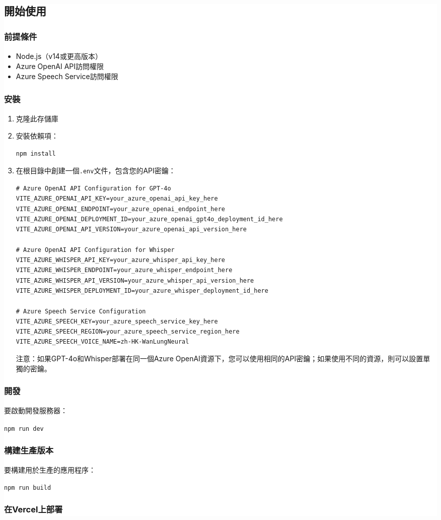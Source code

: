 ## 開始使用

### 前提條件

- Node.js（v14或更高版本）
- Azure OpenAI API訪問權限
- Azure Speech Service訪問權限

### 安裝

1. 克隆此存儲庫
2. 安裝依賴項：
   ```
   npm install
   ```
3. 在根目錄中創建一個`.env`文件，包含您的API密鑰：
   ```
   # Azure OpenAI API Configuration for GPT-4o
   VITE_AZURE_OPENAI_API_KEY=your_azure_openai_api_key_here
   VITE_AZURE_OPENAI_ENDPOINT=your_azure_openai_endpoint_here
   VITE_AZURE_OPENAI_DEPLOYMENT_ID=your_azure_openai_gpt4o_deployment_id_here
   VITE_AZURE_OPENAI_API_VERSION=your_azure_openai_api_version_here
   
   # Azure OpenAI API Configuration for Whisper
   VITE_AZURE_WHISPER_API_KEY=your_azure_whisper_api_key_here
   VITE_AZURE_WHISPER_ENDPOINT=your_azure_whisper_endpoint_here
   VITE_AZURE_WHISPER_API_VERSION=your_azure_whisper_api_version_here
   VITE_AZURE_WHISPER_DEPLOYMENT_ID=your_azure_whisper_deployment_id_here

   # Azure Speech Service Configuration
   VITE_AZURE_SPEECH_KEY=your_azure_speech_service_key_here
   VITE_AZURE_SPEECH_REGION=your_azure_speech_service_region_here
   VITE_AZURE_SPEECH_VOICE_NAME=zh-HK-WanLungNeural
   ```
   
   注意：如果GPT-4o和Whisper部署在同一個Azure OpenAI資源下，您可以使用相同的API密鑰；如果使用不同的資源，則可以設置單獨的密鑰。

### 開發

要啟動開發服務器：

```
npm run dev
```

### 構建生產版本

要構建用於生產的應用程序：

```
npm run build
```

### 在Vercel上部署
